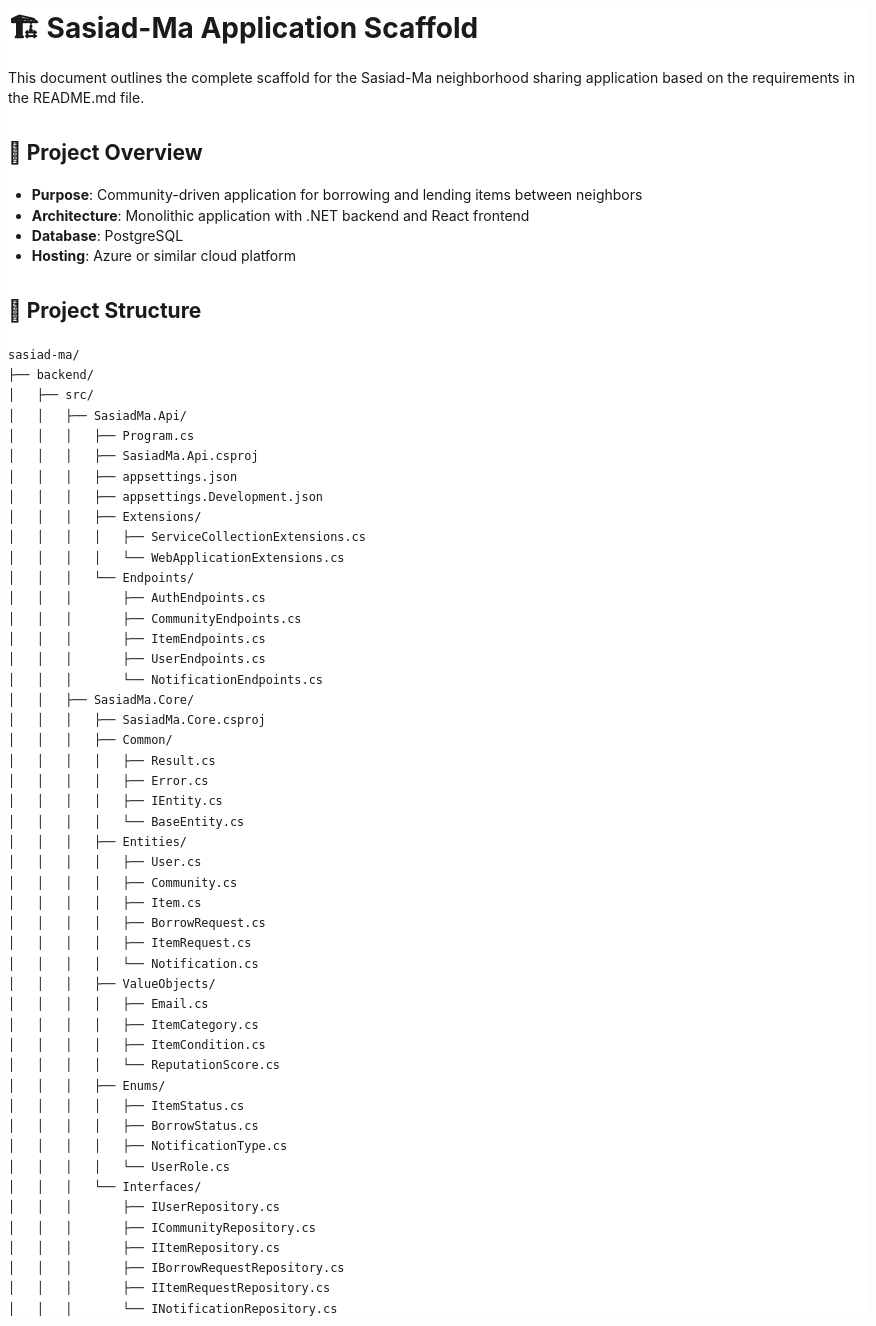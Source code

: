 # 🏗️ Sasiad-Ma Application Scaffold

This document outlines the complete scaffold for the Sasiad-Ma neighborhood sharing application based on the requirements in the README.md file.

## 🎯 Project Overview
- **Purpose**: Community-driven application for borrowing and lending items between neighbors
- **Architecture**: Monolithic application with .NET backend and React frontend
- **Database**: PostgreSQL
- **Hosting**: Azure or similar cloud platform

## 📁 Project Structure

```
sasiad-ma/
├── backend/
│   ├── src/
│   │   ├── SasiadMa.Api/
│   │   │   ├── Program.cs
│   │   │   ├── SasiadMa.Api.csproj
│   │   │   ├── appsettings.json
│   │   │   ├── appsettings.Development.json
│   │   │   ├── Extensions/
│   │   │   │   ├── ServiceCollectionExtensions.cs
│   │   │   │   └── WebApplicationExtensions.cs
│   │   │   └── Endpoints/
│   │   │       ├── AuthEndpoints.cs
│   │   │       ├── CommunityEndpoints.cs
│   │   │       ├── ItemEndpoints.cs
│   │   │       ├── UserEndpoints.cs
│   │   │       └── NotificationEndpoints.cs
│   │   ├── SasiadMa.Core/
│   │   │   ├── SasiadMa.Core.csproj
│   │   │   ├── Common/
│   │   │   │   ├── Result.cs
│   │   │   │   ├── Error.cs
│   │   │   │   ├── IEntity.cs
│   │   │   │   └── BaseEntity.cs
│   │   │   ├── Entities/
│   │   │   │   ├── User.cs
│   │   │   │   ├── Community.cs
│   │   │   │   ├── Item.cs
│   │   │   │   ├── BorrowRequest.cs
│   │   │   │   ├── ItemRequest.cs
│   │   │   │   └── Notification.cs
│   │   │   ├── ValueObjects/
│   │   │   │   ├── Email.cs
│   │   │   │   ├── ItemCategory.cs
│   │   │   │   ├── ItemCondition.cs
│   │   │   │   └── ReputationScore.cs
│   │   │   ├── Enums/
│   │   │   │   ├── ItemStatus.cs
│   │   │   │   ├── BorrowStatus.cs
│   │   │   │   ├── NotificationType.cs
│   │   │   │   └── UserRole.cs
│   │   │   └── Interfaces/
│   │   │       ├── IUserRepository.cs
│   │   │       ├── ICommunityRepository.cs
│   │   │       ├── IItemRepository.cs
│   │   │       ├── IBorrowRequestRepository.cs
│   │   │       ├── IItemRequestRepository.cs
│   │   │       └── INotificationRepository.cs
```